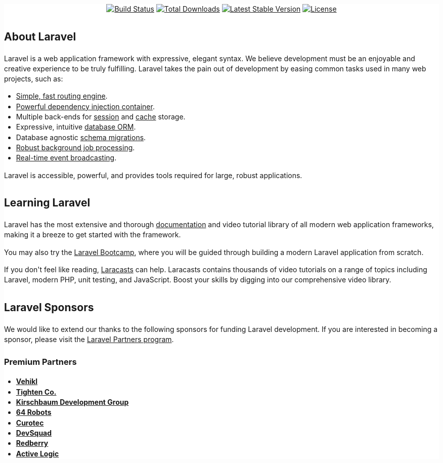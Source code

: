 <p align="center">
<a href="https://github.com/laravel/framework/actions"><img src="https://github.com/laravel/framework/workflows/tests/badge.svg" alt="Build Status"></a>
<a href="https://packagist.org/packages/laravel/framework"><img src="https://img.shields.io/packagist/dt/laravel/framework" alt="Total Downloads"></a>
<a href="https://packagist.org/packages/laravel/framework"><img src="https://img.shields.io/packagist/v/laravel/framework" alt="Latest Stable Version"></a>
<a href="https://packagist.org/packages/laravel/framework"><img src="https://img.shields.io/packagist/l/laravel/framework" alt="License"></a>
</p>

## About Laravel

Laravel is a web application framework with expressive, elegant syntax. We believe development must be an enjoyable and creative experience to be truly fulfilling. Laravel takes the pain out of development by easing common tasks used in many web projects, such as:

- [Simple, fast routing engine](https://laravel.com/docs/routing).
- [Powerful dependency injection container](https://laravel.com/docs/container).
- Multiple back-ends for [session](https://laravel.com/docs/session) and [cache](https://laravel.com/docs/cache) storage.
- Expressive, intuitive [database ORM](https://laravel.com/docs/eloquent).
- Database agnostic [schema migrations](https://laravel.com/docs/migrations).
- [Robust background job processing](https://laravel.com/docs/queues).
- [Real-time event broadcasting](https://laravel.com/docs/broadcasting).

Laravel is accessible, powerful, and provides tools required for large, robust applications.

## Learning Laravel

Laravel has the most extensive and thorough [documentation](https://laravel.com/docs) and video tutorial library of all modern web application frameworks, making it a breeze to get started with the framework.

You may also try the [Laravel Bootcamp](https://bootcamp.laravel.com), where you will be guided through building a modern Laravel application from scratch.

If you don't feel like reading, [Laracasts](https://laracasts.com) can help. Laracasts contains thousands of video tutorials on a range of topics including Laravel, modern PHP, unit testing, and JavaScript. Boost your skills by digging into our comprehensive video library.

## Laravel Sponsors

We would like to extend our thanks to the following sponsors for funding Laravel development. If you are interested in becoming a sponsor, please visit the [Laravel Partners program](https://partners.laravel.com).

### Premium Partners

- **[Vehikl](https://vehikl.com)**
- **[Tighten Co.](https://tighten.co)**
- **[Kirschbaum Development Group](https://kirschbaumdevelopment.com)**
- **[64 Robots](https://64robots.com)**
- **[Curotec](https://www.curotec.com/services/technologies/laravel)**
- **[DevSquad](https://devsquad.com/hire-laravel-developers)**
- **[Redberry](https://redberry.international/laravel-development)**
- **[Active Logic](https://activelogic.com)**
